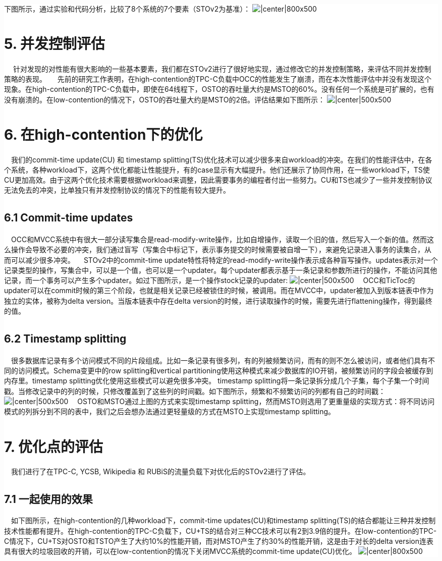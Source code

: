 下图所示，通过实验和代码分析，比较了8个系统的7个要素（STOv2为基准）：
![|center|800x500](https://intranetproxy.alipay.com/skylark/lark/0/2022/png/220052/1642944229599-0a5a26d3-aae7-47d8-b73f-d8993ba76c61.png)

# 5. 并发控制评估

&emsp; 针对发现的对性能有很大影响的一些基本要素，我们都在STOv2进行了很好地实现，通过修改它的并发控制策略，来评估不同并发控制策略的表现。
&emsp; 先前的研究工作表明，在high-contention的TPC-C负载中OCC的性能发生了崩溃，而在本次性能评估中并没有发现这个现象。在high-contention的TPC-C负载中，即使在64线程下，OSTO的吞吐量大约是MSTO的60%。没有任何一个系统是可扩展的，也有没有崩溃的。在low-contention的情况下，OSTO的吞吐量大约是MSTO的2倍。评估结果如下图所示：
![|center|500x500](https://intranetproxy.alipay.com/skylark/lark/0/2022/png/220052/1642945359457-ec5b8f39-2f76-4fcf-924c-f43449775062.png)

# 6. 在high-contention下的优化

&emsp;我们的commit-time update(CU) 和 timestamp splitting(TS)优化技术可以减少很多来自workload的冲突。在我们的性能评估中，在各个系统，各种workload下，这两个优化都能让性能提升，有的case显示有大幅提升。他们还展示了协同作用，在一些workload下，TS使CU更加高效。由于这两个优化技术需要根据workload来调整，因此需要事务的编程者付出一些努力。CU和TS也减少了一些并发控制协议无法免去的冲突，比单独只有并发控制协议的情况下的性能有较大提升。

## 6.1 Commit-time updates

&emsp;OCC和MVCC系统中有很大一部分读写集合是read-modify-write操作，比如自增操作，读取一个旧的值，然后写入一个新的值。然而这么操作会导致不必要的冲突，我们通过盲写（写集合中标记下，表示事务提交的时候需要被自增一下），来避免记录进入事务的读集合，从而可以减少很多冲突。
&emsp;STOv2中的commit-time update特性将特定的read-modify-write操作表示成各种盲写操作。updates表示对一个记录类型的操作，写集合中，可以是一个值，也可以是一个updater。每个updater都表示基于一条记录和参数所进行的操作，不能访问其他记录，而一个事务可以产生多个updater。如过下图所示，是一个操作stock记录的updater:
![|center|500x500](https://intranetproxy.alipay.com/skylark/lark/0/2022/png/220052/1643004153880-c73352d0-37a6-4318-940c-d7a1dbdd67d2.png) 
&emsp;OCC和TicToc的updater可以在commit时候的第三个阶段，也就是相关记录已经被锁住的时候，被调用。而在MVCC中，updater被加入到版本链表中作为独立的实体，被称为delta version。当版本链表中存在delta version的时候，进行读取操作的时候，需要先进行flattening操作，得到最终的值。

## 6.2 Timestamp splitting

&emsp;很多数据库记录有多个访问模式不同的片段组成。比如一条记录有很多列，有的列被频繁访问，而有的则不怎么被访问，或者他们具有不同的访问模式。Schema变更中的row splitting和vertical partitioning使用这种模式来减少数据库的IO开销，被频繁访问的字段会被缓存到内存里。timestamp splitting优化使用这些模式可以避免很多冲突。
timestamp splitting将一条记录拆分成几个子集，每个子集一个时间戳。当修改记录中的列的时候，只修改覆盖到了这些列的时间戳。如下图所示，频繁和不频繁访问的列都有自己的时间戳：
![|center|500x500](https://intranetproxy.alipay.com/skylark/lark/0/2022/png/220052/1643005908884-e7eb0354-fb81-4526-83c5-d08da9b3cb3a.png) 
&emsp;OSTO和MSTO通过上图的方式来实现timestamp splitting，然而MSTO则选用了更重量级的实现方式：将不同访问模式的列拆分到不同的表中，我们之后会想办法通过更轻量级的方式在MSTO上实现timestamp splitting。

# 7. 优化点的评估

&emsp;我们进行了在TPC-C, YCSB, Wikipedia 和 RUBiS的流量负载下对优化后的STOv2进行了评估。

## 7.1 一起使用的效果

&emsp;如下图所示，在high-contention的几种workload下，commit-time updates(CU)和timestamp splitting(TS)的结合都能让三种并发控制技术性能都有提升。在high-contention的TPC-C负载下，CU+TS的结合对三种CC技术可以有2到3.9倍的提升。在low-contention的TPC-C情况下，CU+TS对OSTO和TSTO产生了大约10%的性能开销，而对MSTO产生了约30%的性能开销，这是由于对长的delta version连表具有很大的垃圾回收的开销，可以在low-contention的情况下关闭MVCC系统的commit-time update(CU)优化。
![|center|800x500](https://intranetproxy.alipay.com/skylark/lark/0/2022/png/220052/1643008691623-8db6bf2f-0140-4662-b681-6077aff91b66.png)
